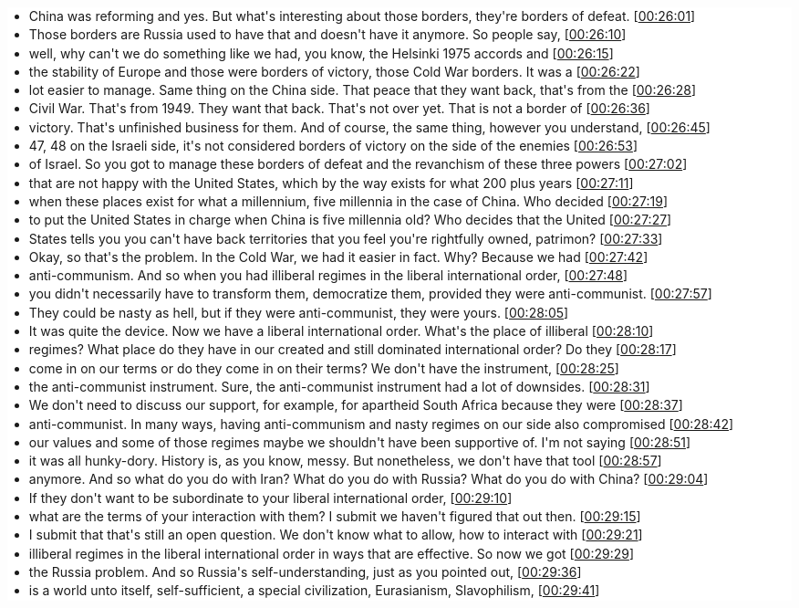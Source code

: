 *  China was reforming and yes. But what's interesting about those borders, they're borders of defeat. [[00:26:01](https://www.youtube.com/watch?v=zaJ9VZorgjM&t=1561.52s)]
*  Those borders are Russia used to have that and doesn't have it anymore. So people say, [[00:26:10](https://www.youtube.com/watch?v=zaJ9VZorgjM&t=1570.72s)]
*  well, why can't we do something like we had, you know, the Helsinki 1975 accords and [[00:26:15](https://www.youtube.com/watch?v=zaJ9VZorgjM&t=1575.92s)]
*  the stability of Europe and those were borders of victory, those Cold War borders. It was a [[00:26:22](https://www.youtube.com/watch?v=zaJ9VZorgjM&t=1582.16s)]
*  lot easier to manage. Same thing on the China side. That peace that they want back, that's from the [[00:26:28](https://www.youtube.com/watch?v=zaJ9VZorgjM&t=1588.16s)]
*  Civil War. That's from 1949. They want that back. That's not over yet. That is not a border of [[00:26:36](https://www.youtube.com/watch?v=zaJ9VZorgjM&t=1596.4s)]
*  victory. That's unfinished business for them. And of course, the same thing, however you understand, [[00:26:45](https://www.youtube.com/watch?v=zaJ9VZorgjM&t=1605.6000000000001s)]
*  47, 48 on the Israeli side, it's not considered borders of victory on the side of the enemies [[00:26:53](https://www.youtube.com/watch?v=zaJ9VZorgjM&t=1613.52s)]
*  of Israel. So you got to manage these borders of defeat and the revanchism of these three powers [[00:27:02](https://www.youtube.com/watch?v=zaJ9VZorgjM&t=1622.72s)]
*  that are not happy with the United States, which by the way exists for what 200 plus years [[00:27:11](https://www.youtube.com/watch?v=zaJ9VZorgjM&t=1631.2s)]
*  when these places exist for what a millennium, five millennia in the case of China. Who decided [[00:27:19](https://www.youtube.com/watch?v=zaJ9VZorgjM&t=1639.84s)]
*  to put the United States in charge when China is five millennia old? Who decides that the United [[00:27:27](https://www.youtube.com/watch?v=zaJ9VZorgjM&t=1647.12s)]
*  States tells you you can't have back territories that you feel you're rightfully owned, patrimon? [[00:27:33](https://www.youtube.com/watch?v=zaJ9VZorgjM&t=1653.84s)]
*  Okay, so that's the problem. In the Cold War, we had it easier in fact. Why? Because we had [[00:27:42](https://www.youtube.com/watch?v=zaJ9VZorgjM&t=1662.1599999999999s)]
*  anti-communism. And so when you had illiberal regimes in the liberal international order, [[00:27:48](https://www.youtube.com/watch?v=zaJ9VZorgjM&t=1668.96s)]
*  you didn't necessarily have to transform them, democratize them, provided they were anti-communist. [[00:27:57](https://www.youtube.com/watch?v=zaJ9VZorgjM&t=1677.2s)]
*  They could be nasty as hell, but if they were anti-communist, they were yours. [[00:28:05](https://www.youtube.com/watch?v=zaJ9VZorgjM&t=1685.1200000000001s)]
*  It was quite the device. Now we have a liberal international order. What's the place of illiberal [[00:28:10](https://www.youtube.com/watch?v=zaJ9VZorgjM&t=1690.72s)]
*  regimes? What place do they have in our created and still dominated international order? Do they [[00:28:17](https://www.youtube.com/watch?v=zaJ9VZorgjM&t=1697.76s)]
*  come in on our terms or do they come in on their terms? We don't have the instrument, [[00:28:25](https://www.youtube.com/watch?v=zaJ9VZorgjM&t=1705.12s)]
*  the anti-communist instrument. Sure, the anti-communist instrument had a lot of downsides. [[00:28:31](https://www.youtube.com/watch?v=zaJ9VZorgjM&t=1711.2s)]
*  We don't need to discuss our support, for example, for apartheid South Africa because they were [[00:28:37](https://www.youtube.com/watch?v=zaJ9VZorgjM&t=1717.04s)]
*  anti-communist. In many ways, having anti-communism and nasty regimes on our side also compromised [[00:28:42](https://www.youtube.com/watch?v=zaJ9VZorgjM&t=1722.32s)]
*  our values and some of those regimes maybe we shouldn't have been supportive of. I'm not saying [[00:28:51](https://www.youtube.com/watch?v=zaJ9VZorgjM&t=1731.12s)]
*  it was all hunky-dory. History is, as you know, messy. But nonetheless, we don't have that tool [[00:28:57](https://www.youtube.com/watch?v=zaJ9VZorgjM&t=1737.2s)]
*  anymore. And so what do you do with Iran? What do you do with Russia? What do you do with China? [[00:29:04](https://www.youtube.com/watch?v=zaJ9VZorgjM&t=1744.8s)]
*  If they don't want to be subordinate to your liberal international order, [[00:29:10](https://www.youtube.com/watch?v=zaJ9VZorgjM&t=1750.24s)]
*  what are the terms of your interaction with them? I submit we haven't figured that out then. [[00:29:15](https://www.youtube.com/watch?v=zaJ9VZorgjM&t=1755.12s)]
*  I submit that that's still an open question. We don't know what to allow, how to interact with [[00:29:21](https://www.youtube.com/watch?v=zaJ9VZorgjM&t=1761.12s)]
*  illiberal regimes in the liberal international order in ways that are effective. So now we got [[00:29:29](https://www.youtube.com/watch?v=zaJ9VZorgjM&t=1769.44s)]
*  the Russia problem. And so Russia's self-understanding, just as you pointed out, [[00:29:36](https://www.youtube.com/watch?v=zaJ9VZorgjM&t=1776.16s)]
*  is a world unto itself, self-sufficient, a special civilization, Eurasianism, Slavophilism, [[00:29:41](https://www.youtube.com/watch?v=zaJ9VZorgjM&t=1781.6000000000001s)]